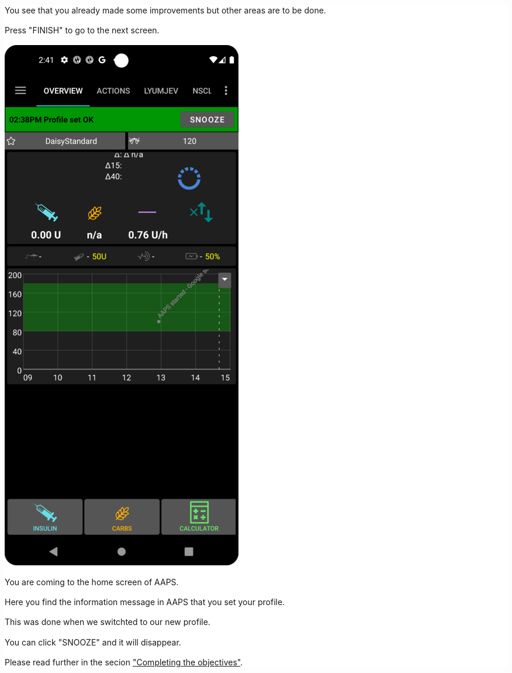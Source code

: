 You see that you already made some improvements but other areas are to be done.

Press "FINISH" to go to the next screen.

![image](../images/setup-wizard/Screenshot_20231202_144156.png)

You are coming to the home screen of AAPS.

Here you find the information message in AAPS that you set your profile.

This was done when we switchted to our new profile.

You can click "SNOOZE" and it will disappear.

Please read further in the secion ["Completing the objectives"](../Usage/completing-the-objectives.md).